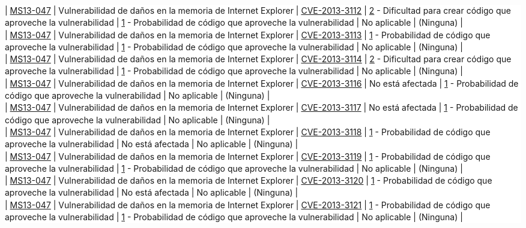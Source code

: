 | [MS13-047](http://go.microsoft.com/fwlink/?linkid=299498) | Vulnerabilidad de daños en la memoria de Internet Explorer | [CVE-2013-3112](http://www.cve.mitre.org/cgi-bin/cvename.cgi?name=cve-2013-3112)  | [2](http://technet.microsoft.com/en-us/security/cc998259.aspx) - Dificultad para crear código que aproveche la vulnerabilidad | [1](http://technet.microsoft.com/en-us/security/cc998259.aspx) - Probabilidad de código que aproveche la vulnerabilidad | No aplicable                                           | (Ninguna)                                                                                    |  
| [MS13-047](http://go.microsoft.com/fwlink/?linkid=299498) | Vulnerabilidad de daños en la memoria de Internet Explorer | [CVE-2013-3113](http://www.cve.mitre.org/cgi-bin/cvename.cgi?name=cve-2013-3113)  | [1](http://technet.microsoft.com/en-us/security/cc998259.aspx) - Probabilidad de código que aproveche la vulnerabilidad       | [1](http://technet.microsoft.com/en-us/security/cc998259.aspx) - Probabilidad de código que aproveche la vulnerabilidad | No aplicable                                           | (Ninguna)                                                                                    |  
| [MS13-047](http://go.microsoft.com/fwlink/?linkid=299498) | Vulnerabilidad de daños en la memoria de Internet Explorer | [CVE-2013-3114](http://www.cve.mitre.org/cgi-bin/cvename.cgi?name=cve-2013-3114)  | [2](http://technet.microsoft.com/en-us/security/cc998259.aspx) - Dificultad para crear código que aproveche la vulnerabilidad | [1](http://technet.microsoft.com/en-us/security/cc998259.aspx) - Probabilidad de código que aproveche la vulnerabilidad | No aplicable                                           | (Ninguna)                                                                                    |  
| [MS13-047](http://go.microsoft.com/fwlink/?linkid=299498) | Vulnerabilidad de daños en la memoria de Internet Explorer | [CVE-2013-3116](http://www.cve.mitre.org/cgi-bin/cvename.cgi?name=cve-2013-3116)  | No está afectada                                                                                                              | [1](http://technet.microsoft.com/en-us/security/cc998259.aspx) - Probabilidad de código que aproveche la vulnerabilidad | No aplicable                                           | (Ninguna)                                                                                    |  
| [MS13-047](http://go.microsoft.com/fwlink/?linkid=299498) | Vulnerabilidad de daños en la memoria de Internet Explorer | [CVE-2013-3117](http://www.cve.mitre.org/cgi-bin/cvename.cgi?name=cve-2013-3117)  | No está afectada                                                                                                              | [1](http://technet.microsoft.com/en-us/security/cc998259.aspx) - Probabilidad de código que aproveche la vulnerabilidad | No aplicable                                           | (Ninguna)                                                                                    |  
| [MS13-047](http://go.microsoft.com/fwlink/?linkid=299498) | Vulnerabilidad de daños en la memoria de Internet Explorer | [CVE-2013-3118](http://www.cve.mitre.org/cgi-bin/cvename.cgi?name=cve-2013-3118)  | [1](http://technet.microsoft.com/en-us/security/cc998259.aspx) - Probabilidad de código que aproveche la vulnerabilidad       | No está afectada                                                                                                        | No aplicable                                           | (Ninguna)                                                                                    |  
| [MS13-047](http://go.microsoft.com/fwlink/?linkid=299498) | Vulnerabilidad de daños en la memoria de Internet Explorer | [CVE-2013-3119](http://www.cve.mitre.org/cgi-bin/cvename.cgi?name=cve-2013-3119)  | [1](http://technet.microsoft.com/en-us/security/cc998259.aspx) - Probabilidad de código que aproveche la vulnerabilidad       | [1](http://technet.microsoft.com/en-us/security/cc998259.aspx) - Probabilidad de código que aproveche la vulnerabilidad | No aplicable                                           | (Ninguna)                                                                                    |  
| [MS13-047](http://go.microsoft.com/fwlink/?linkid=299498) | Vulnerabilidad de daños en la memoria de Internet Explorer | [CVE-2013-3120](http://www.cve.mitre.org/cgi-bin/cvename.cgi?name=cve-2013-3120)  | [1](http://technet.microsoft.com/en-us/security/cc998259.aspx) - Probabilidad de código que aproveche la vulnerabilidad       | No está afectada                                                                                                        | No aplicable                                           | (Ninguna)                                                                                    |  
| [MS13-047](http://go.microsoft.com/fwlink/?linkid=299498) | Vulnerabilidad de daños en la memoria de Internet Explorer | [CVE-2013-3121](http://www.cve.mitre.org/cgi-bin/cvename.cgi?name=cve-2013-3121)  | [1](http://technet.microsoft.com/en-us/security/cc998259.aspx) - Probabilidad de código que aproveche la vulnerabilidad       | [1](http://technet.microsoft.com/en-us/security/cc998259.aspx) - Probabilidad de código que aproveche la vulnerabilidad | No aplicable                                           | (Ninguna)                                                                                    |  